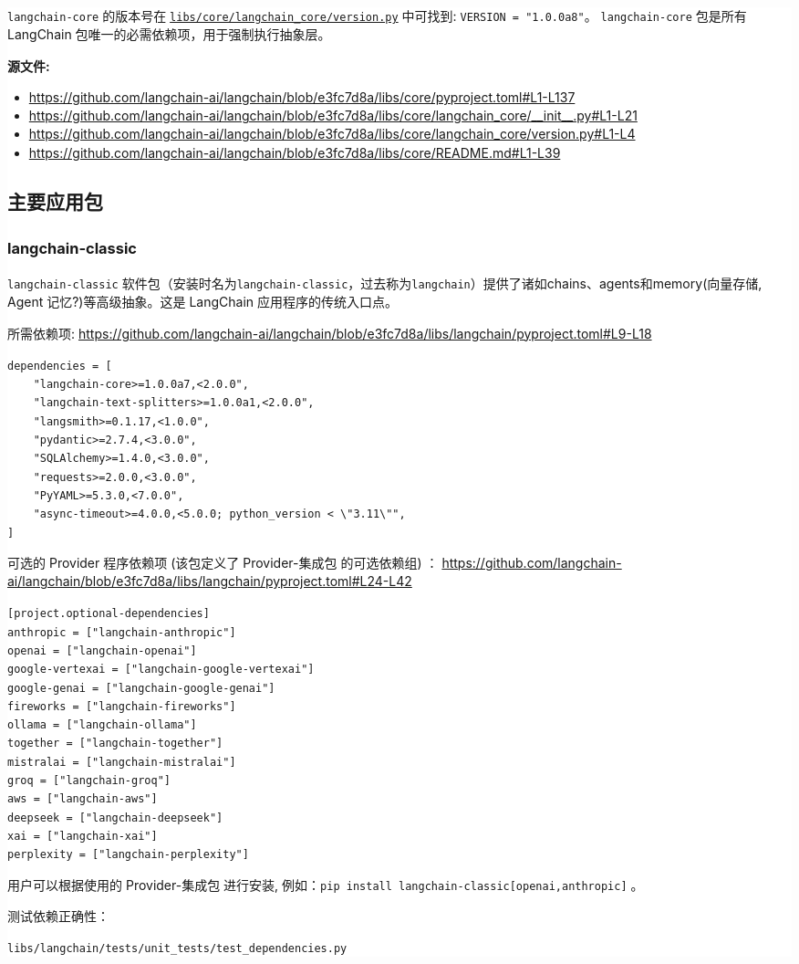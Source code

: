 `langchain-core` 的版本号在 [`libs/core/langchain_core/version.py`](https://github.com/langchain-ai/langchain/blob/e3fc7d8a/libs/core/langchain_core/version.py#L3-L3) 中可找到: `VERSION = "1.0.0a8"`。 `langchain-core` 包是所有 LangChain 包唯一的必需依赖项，用于强制执行抽象层。  
  
**源文件:**  
- https://github.com/langchain-ai/langchain/blob/e3fc7d8a/libs/core/pyproject.toml#L1-L137
- https://github.com/langchain-ai/langchain/blob/e3fc7d8a/libs/core/langchain_core/__init__.py#L1-L21
- https://github.com/langchain-ai/langchain/blob/e3fc7d8a/libs/core/langchain_core/version.py#L1-L4
- https://github.com/langchain-ai/langchain/blob/e3fc7d8a/libs/core/README.md#L1-L39
  
## 主要应用包  
### langchain-classic  
`langchain-classic` 软件包（安装时名为`langchain-classic`，过去称为`langchain`）提供了诸如chains、agents和memory(向量存储, Agent 记忆?)等高级抽象。这是 LangChain 应用程序的传统入口点。  
  
所需依赖项:  https://github.com/langchain-ai/langchain/blob/e3fc7d8a/libs/langchain/pyproject.toml#L9-L18    
```  
dependencies = [  
    "langchain-core>=1.0.0a7,<2.0.0",  
    "langchain-text-splitters>=1.0.0a1,<2.0.0",  
    "langsmith>=0.1.17,<1.0.0",  
    "pydantic>=2.7.4,<3.0.0",  
    "SQLAlchemy>=1.4.0,<3.0.0",  
    "requests>=2.0.0,<3.0.0",  
    "PyYAML>=5.3.0,<7.0.0",  
    "async-timeout>=4.0.0,<5.0.0; python_version < \"3.11\"",  
]  
```  
  
可选的 Provider 程序依赖项 (该包定义了 Provider-集成包 的可选依赖组) ：   https://github.com/langchain-ai/langchain/blob/e3fc7d8a/libs/langchain/pyproject.toml#L24-L42  
```  
[project.optional-dependencies]  
anthropic = ["langchain-anthropic"]  
openai = ["langchain-openai"]  
google-vertexai = ["langchain-google-vertexai"]  
google-genai = ["langchain-google-genai"]  
fireworks = ["langchain-fireworks"]  
ollama = ["langchain-ollama"]  
together = ["langchain-together"]  
mistralai = ["langchain-mistralai"]  
groq = ["langchain-groq"]  
aws = ["langchain-aws"]  
deepseek = ["langchain-deepseek"]  
xai = ["langchain-xai"]  
perplexity = ["langchain-perplexity"]  
```  
  
用户可以根据使用的 Provider-集成包 进行安装, 例如：`pip install langchain-classic[openai,anthropic]` 。  
  
测试依赖正确性：  
```  
libs/langchain/tests/unit_tests/test_dependencies.py  
```  
  
